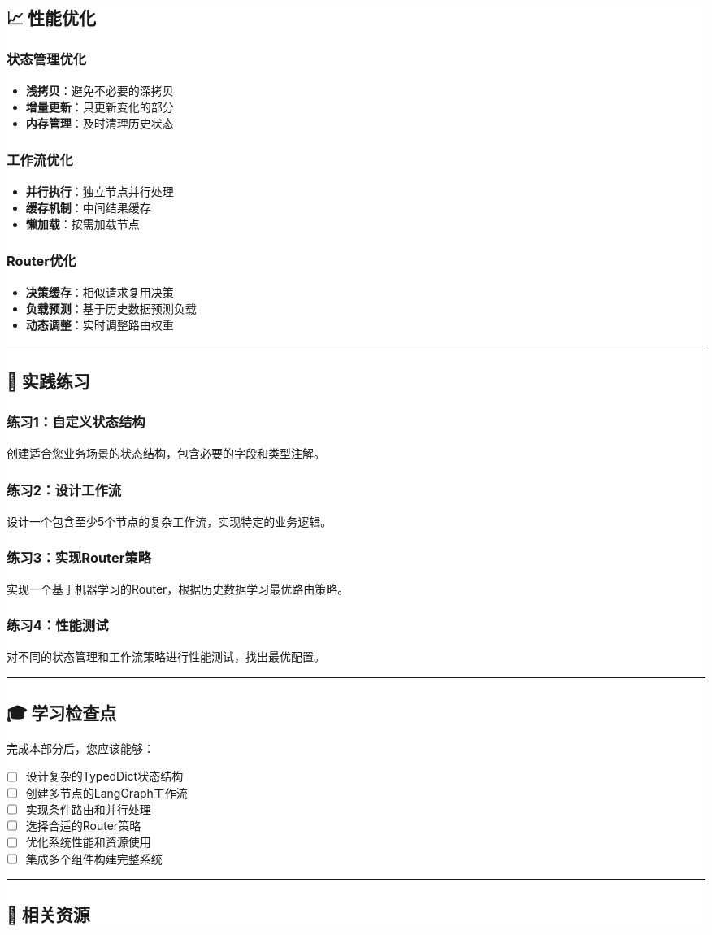 
## 📈 性能优化

### 状态管理优化
- **浅拷贝**：避免不必要的深拷贝
- **增量更新**：只更新变化的部分
- **内存管理**：及时清理历史状态

### 工作流优化
- **并行执行**：独立节点并行处理
- **缓存机制**：中间结果缓存
- **懒加载**：按需加载节点

### Router优化
- **决策缓存**：相似请求复用决策
- **负载预测**：基于历史数据预测负载
- **动态调整**：实时调整路由权重

---

## 🧪 实践练习

### 练习1：自定义状态结构
创建适合您业务场景的状态结构，包含必要的字段和类型注解。

### 练习2：设计工作流
设计一个包含至少5个节点的复杂工作流，实现特定的业务逻辑。

### 练习3：实现Router策略
实现一个基于机器学习的Router，根据历史数据学习最优路由策略。

### 练习4：性能测试
对不同的状态管理和工作流策略进行性能测试，找出最优配置。

---

## 🎓 学习检查点

完成本部分后，您应该能够：
- [ ] 设计复杂的TypedDict状态结构
- [ ] 创建多节点的LangGraph工作流
- [ ] 实现条件路由和并行处理
- [ ] 选择合适的Router策略
- [ ] 优化系统性能和资源使用
- [ ] 集成多个组件构建完整系统

---

## 🔗 相关资源
